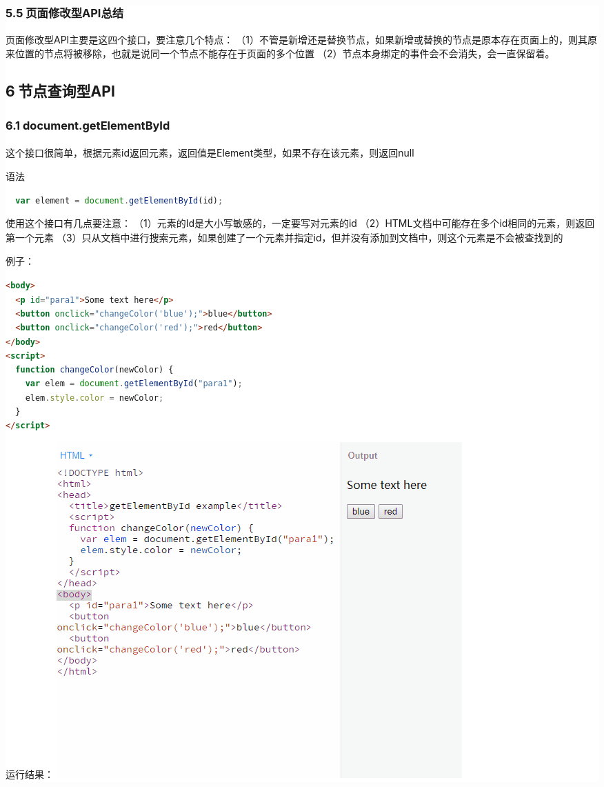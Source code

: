 ### 5.5 页面修改型API总结

页面修改型API主要是这四个接口，要注意几个特点：
（1）不管是新增还是替换节点，如果新增或替换的节点是原本存在页面上的，则其原来位置的节点将被移除，也就是说同一个节点不能存在于页面的多个位置
（2）节点本身绑定的事件会不会消失，会一直保留着。

## 6 节点查询型API

### 6.1 document.getElementById

这个接口很简单，根据元素id返回元素，返回值是Element类型，如果不存在该元素，则返回null

语法

```javascript
  var element = document.getElementById(id);
```

使用这个接口有几点要注意：
（1）元素的Id是大小写敏感的，一定要写对元素的id
（2）HTML文档中可能存在多个id相同的元素，则返回第一个元素
（3）只从文档中进行搜索元素，如果创建了一个元素并指定id，但并没有添加到文档中，则这个元素是不会被查找到的

例子：
```html
<body>
  <p id="para1">Some text here</p>
  <button onclick="changeColor('blue');">blue</button>
  <button onclick="changeColor('red');">red</button>
</body>
<script>
  function changeColor(newColor) {
    var elem = document.getElementById("para1");
    elem.style.color = newColor;
  }
</script>
```
运行结果：
![JavaScript DOM 图9](../images/html-js-css/web-javascript-dom-09.gif)
